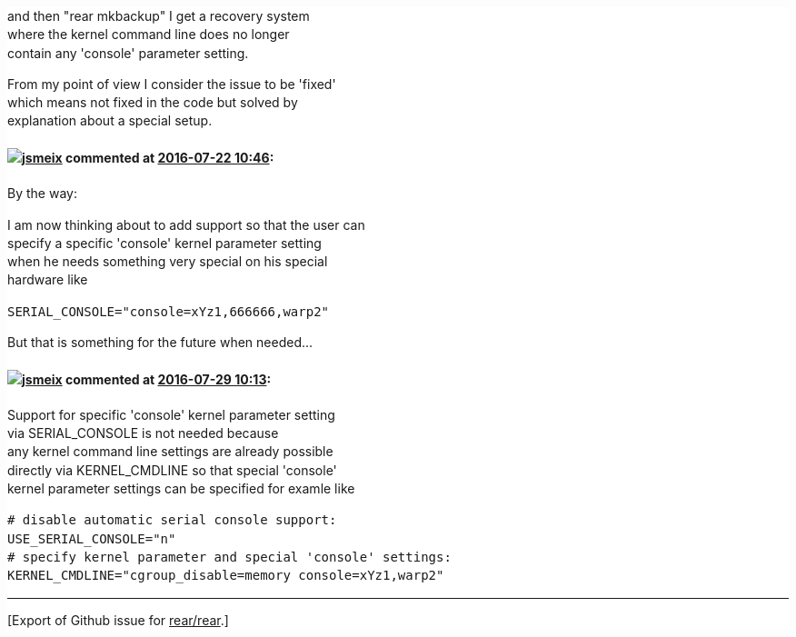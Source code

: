 and then "rear mkbackup" I get a recovery system  
where the kernel command line does no longer  
contain any 'console' parameter setting.

From my point of view I consider the issue to be 'fixed'  
which means not fixed in the code but solved by  
explanation about a special setup.

#### <img src="https://avatars.githubusercontent.com/u/1788608?u=925fc54e2ce01551392622446ece427f51e2f0ce&v=4" width="50">[jsmeix](https://github.com/jsmeix) commented at [2016-07-22 10:46](https://github.com/rear/rear/issues/937#issuecomment-234513641):

By the way:

I am now thinking about to add support so that the user can  
specify a specific 'console' kernel parameter setting  
when he needs something very special on his special  
hardware like

<pre>
SERIAL_CONSOLE="console=xYz1,666666,warp2"
</pre>

But that is something for the future when needed...

#### <img src="https://avatars.githubusercontent.com/u/1788608?u=925fc54e2ce01551392622446ece427f51e2f0ce&v=4" width="50">[jsmeix](https://github.com/jsmeix) commented at [2016-07-29 10:13](https://github.com/rear/rear/issues/937#issuecomment-236144933):

Support for specific 'console' kernel parameter setting  
via SERIAL\_CONSOLE is not needed because  
any kernel command line settings are already possible  
directly via KERNEL\_CMDLINE so that special 'console'  
kernel parameter settings can be specified for examle like

<pre>
# disable automatic serial console support:
USE_SERIAL_CONSOLE="n"
# specify kernel parameter and special 'console' settings:
KERNEL_CMDLINE="cgroup_disable=memory console=xYz1,warp2"
</pre>

------------------------------------------------------------------------

\[Export of Github issue for
[rear/rear](https://github.com/rear/rear).\]
